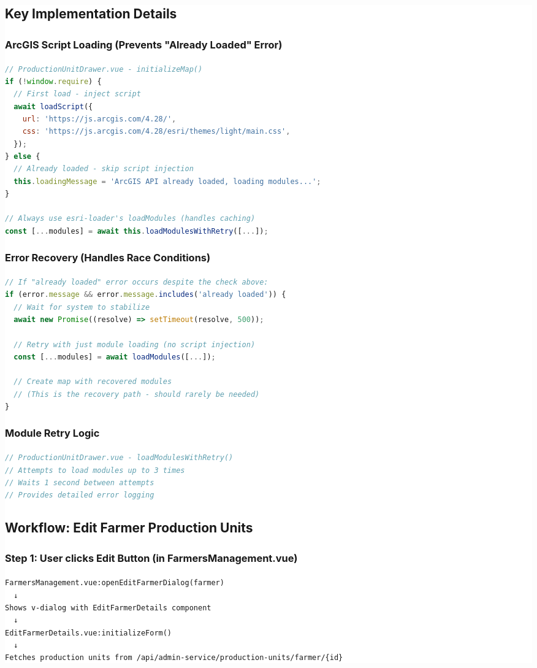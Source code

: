 ## Key Implementation Details

### ArcGIS Script Loading (Prevents "Already Loaded" Error)
```javascript
// ProductionUnitDrawer.vue - initializeMap()
if (!window.require) {
  // First load - inject script
  await loadScript({
    url: 'https://js.arcgis.com/4.28/',
    css: 'https://js.arcgis.com/4.28/esri/themes/light/main.css',
  });
} else {
  // Already loaded - skip script injection
  this.loadingMessage = 'ArcGIS API already loaded, loading modules...';
}

// Always use esri-loader's loadModules (handles caching)
const [...modules] = await this.loadModulesWithRetry([...]);
```

### Error Recovery (Handles Race Conditions)
```javascript
// If "already loaded" error occurs despite the check above:
if (error.message && error.message.includes('already loaded')) {
  // Wait for system to stabilize
  await new Promise((resolve) => setTimeout(resolve, 500));
  
  // Retry with just module loading (no script injection)
  const [...modules] = await loadModules([...]);
  
  // Create map with recovered modules
  // (This is the recovery path - should rarely be needed)
}
```

### Module Retry Logic
```javascript
// ProductionUnitDrawer.vue - loadModulesWithRetry()
// Attempts to load modules up to 3 times
// Waits 1 second between attempts
// Provides detailed error logging
```

## Workflow: Edit Farmer Production Units

### Step 1: User clicks Edit Button (in FarmersManagement.vue)
```
FarmersManagement.vue:openEditFarmerDialog(farmer)
  ↓
Shows v-dialog with EditFarmerDetails component
  ↓
EditFarmerDetails.vue:initializeForm()
  ↓
Fetches production units from /api/admin-service/production-units/farmer/{id}
```

